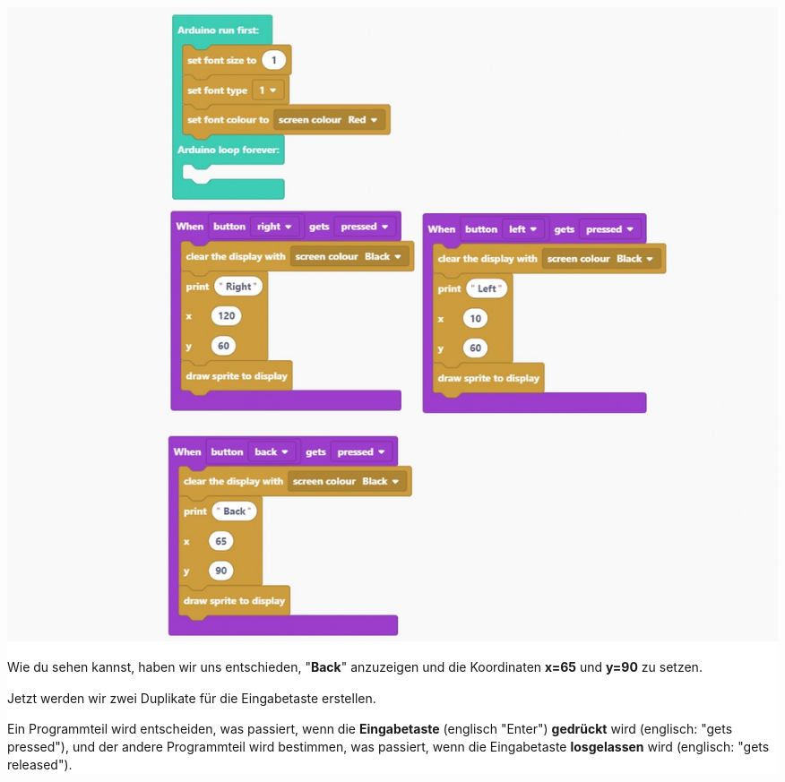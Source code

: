 ![Zurück-Taste](images/click16.jpg)

Wie du sehen kannst, haben wir uns entschieden, "**Back**" anzuzeigen und die Koordinaten **x=65** und **y=90** zu setzen.

Jetzt werden wir zwei Duplikate für die Eingabetaste erstellen.

Ein Programmteil wird entscheiden, was passiert, wenn die **Eingabetaste** (englisch "Enter") **gedrückt** wird (englisch: "gets pressed"), und der andere Programmteil wird bestimmen, was passiert, wenn die Eingabetaste **losgelassen** wird (englisch: "gets released").
